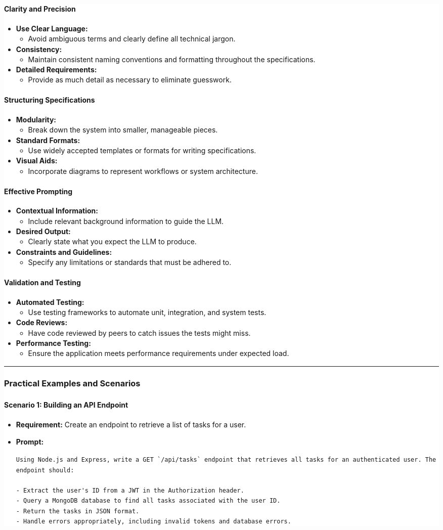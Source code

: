 #### **Clarity and Precision**

- **Use Clear Language:**
  - Avoid ambiguous terms and clearly define all technical jargon.
- **Consistency:**
  - Maintain consistent naming conventions and formatting throughout the specifications.
- **Detailed Requirements:**
  - Provide as much detail as necessary to eliminate guesswork.

#### **Structuring Specifications**

- **Modularity:**
  - Break down the system into smaller, manageable pieces.
- **Standard Formats:**
  - Use widely accepted templates or formats for writing specifications.
- **Visual Aids:**
  - Incorporate diagrams to represent workflows or system architecture.

#### **Effective Prompting**

- **Contextual Information:**
  - Include relevant background information to guide the LLM.
- **Desired Output:**
  - Clearly state what you expect the LLM to produce.
- **Constraints and Guidelines:**
  - Specify any limitations or standards that must be adhered to.

#### **Validation and Testing**

- **Automated Testing:**
  - Use testing frameworks to automate unit, integration, and system tests.
- **Code Reviews:**
  - Have code reviewed by peers to catch issues the tests might miss.
- **Performance Testing:**
  - Ensure the application meets performance requirements under expected load.

---

### **Practical Examples and Scenarios**

#### **Scenario 1: Building an API Endpoint**

- **Requirement:** Create an endpoint to retrieve a list of tasks for a user.

- **Prompt:**

  ```
  Using Node.js and Express, write a GET `/api/tasks` endpoint that retrieves all tasks for an authenticated user. The endpoint should:

  - Extract the user's ID from a JWT in the Authorization header.
  - Query a MongoDB database to find all tasks associated with the user ID.
  - Return the tasks in JSON format.
  - Handle errors appropriately, including invalid tokens and database errors.
  ```
